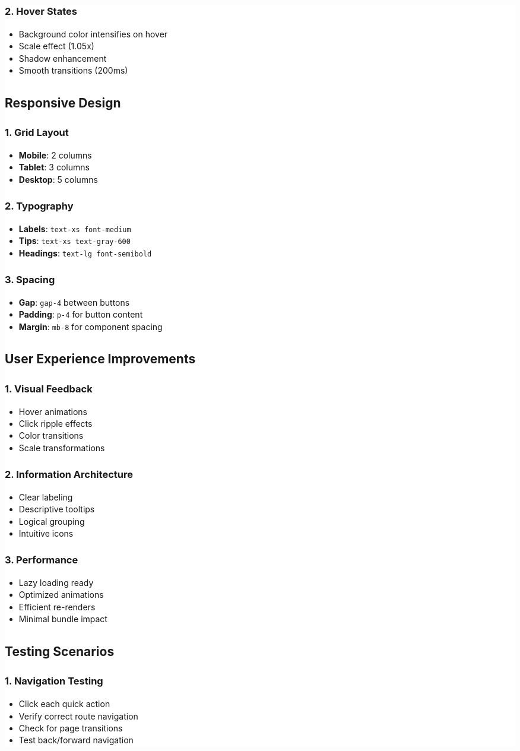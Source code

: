 ### 2. **Hover States**
- Background color intensifies on hover
- Scale effect (1.05x)
- Shadow enhancement
- Smooth transitions (200ms)

## Responsive Design

### 1. **Grid Layout**
- **Mobile**: 2 columns
- **Tablet**: 3 columns
- **Desktop**: 5 columns

### 2. **Typography**
- **Labels**: `text-xs font-medium`
- **Tips**: `text-xs text-gray-600`
- **Headings**: `text-lg font-semibold`

### 3. **Spacing**
- **Gap**: `gap-4` between buttons
- **Padding**: `p-4` for button content
- **Margin**: `mb-8` for component spacing

## User Experience Improvements

### 1. **Visual Feedback**
- Hover animations
- Click ripple effects
- Color transitions
- Scale transformations

### 2. **Information Architecture**
- Clear labeling
- Descriptive tooltips
- Logical grouping
- Intuitive icons

### 3. **Performance**
- Lazy loading ready
- Optimized animations
- Efficient re-renders
- Minimal bundle impact

## Testing Scenarios

### 1. **Navigation Testing**
- Click each quick action
- Verify correct route navigation
- Check for page transitions
- Test back/forward navigation
